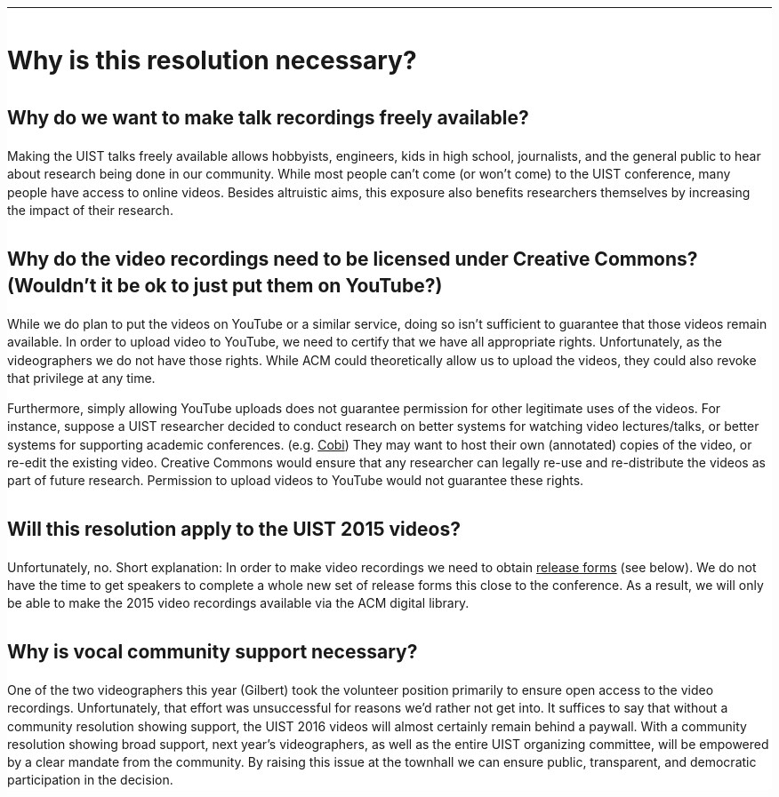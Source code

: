 
----------

# Why is this resolution necessary?

## Why do we want to make talk recordings freely available?

Making the UIST talks freely available allows hobbyists, engineers, kids in high school, journalists, and the general public to hear about research being done in our community.  While most people can’t come (or won’t come) to the UIST conference, many people have access to online videos.  Besides altruistic aims, this exposure also benefits researchers themselves by increasing the impact of their research.

## Why do the video recordings need to be licensed under Creative Commons?  (Wouldn’t it be ok to just put them on YouTube?)

While we do plan to put the videos on YouTube or a similar service, doing so isn’t sufficient to guarantee that those videos remain available.  In order to upload video to YouTube, we need to certify that we have all appropriate rights.  Unfortunately, as the videographers we do not have those rights.  While ACM could theoretically allow us to upload the videos, they could also revoke that privilege at any time.

Furthermore, simply allowing YouTube uploads does not guarantee permission for other legitimate uses of the videos.  For instance, suppose a UIST researcher decided to conduct research on better systems for watching video lectures/talks, or better systems for supporting academic conferences.  (e.g. [Cobi](http://projectcobi.com/))  They may want to host their own (annotated) copies of the video, or re-edit the existing video.  Creative Commons would ensure that any researcher can legally re-use and re-distribute the videos as part of future research.  Permission to upload videos to YouTube would not guarantee these rights.

## Will this resolution apply to the UIST 2015 videos?

Unfortunately, no.  Short explanation: In order to make video recordings we need to obtain [release forms](#my-talks-often-contain-copyrighted-content--how-will-this-resolution-affect-me--what-is-required-to-put-a-talk-under-a-creative-commons-license--what-is-a-release-form) (see below).  We do not have the time to get speakers to complete a whole new set of release forms this close to the conference.  As a result, we will only be able to make the 2015 video recordings available via the ACM digital library.

## Why is vocal community support necessary?

One of the two videographers this year (Gilbert) took the volunteer position primarily to ensure open access to the video recordings.  Unfortunately, that effort was unsuccessful for reasons we’d rather not get into.  It suffices to say that without a community resolution showing support, the UIST 2016 videos will almost certainly remain behind a paywall.  With a community resolution showing broad support, next year’s videographers, as well as the entire UIST organizing committee, will be empowered by a clear mandate from the community.  By raising this issue at the townhall we can ensure public, transparent, and democratic participation in the decision.
